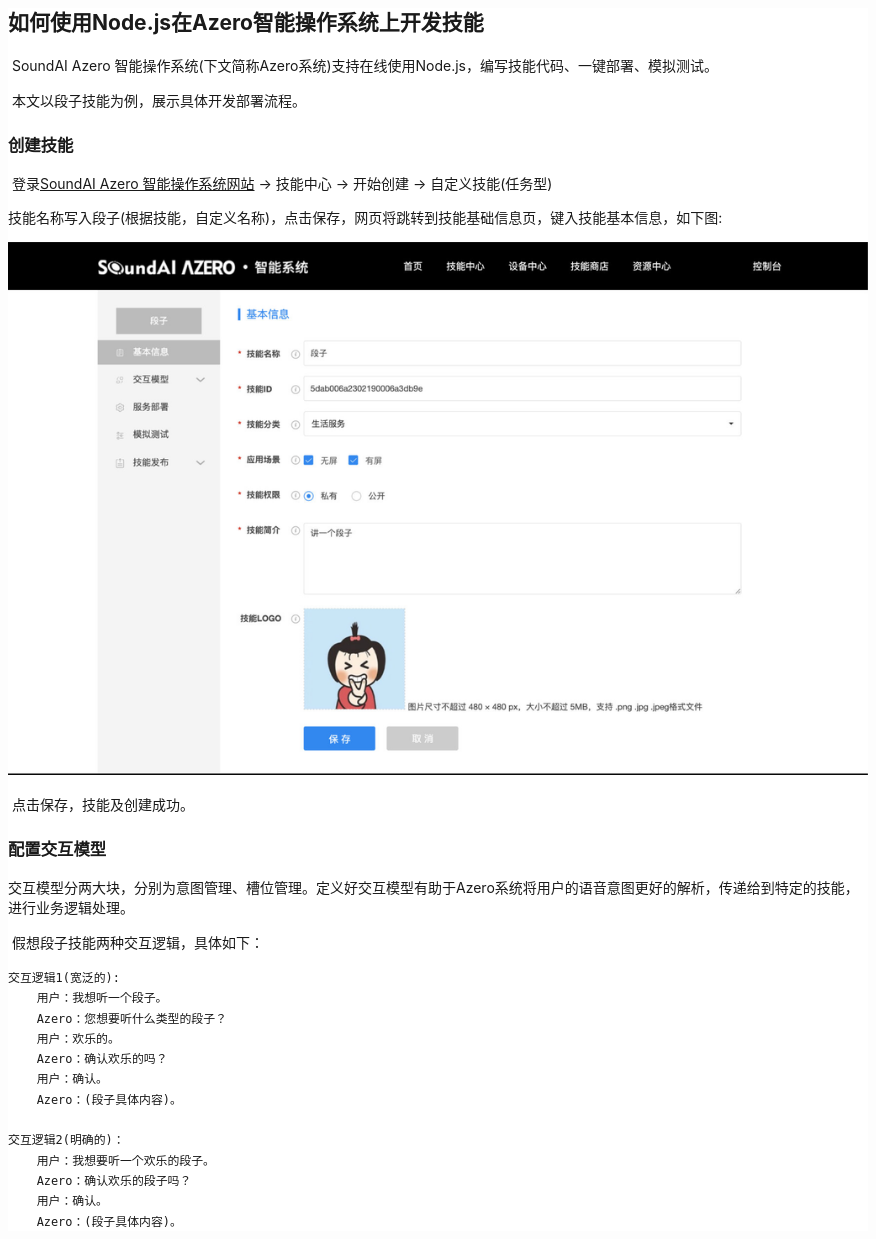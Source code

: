 ## 如何使用Node.js在Azero智能操作系统上开发技能

​	SoundAI Azero 智能操作系统(下文简称Azero系统)支持在线使用Node.js，编写技能代码、一键部署、模拟测试。

​	本文以段子技能为例，展示具体开发部署流程。



###  创建技能

​	登录[SoundAI Azero 智能操作系统网站](https://developer-fat-azero.soundai.cn/index) -> 技能中心 -> 开始创建 -> 自定义技能(任务型)

​	技能名称写入段子(根据技能，自定义名称)，点击保存，网页将跳转到技能基础信息页，键入技能基本信息，如下图:

![avatar](images/1.jpg)

​	点击保存，技能及创建成功。



### 配置交互模型

​	交互模型分两大块，分别为意图管理、槽位管理。定义好交互模型有助于Azero系统将用户的语音意图更好的解析，传递给到特定的技能，进行业务逻辑处理。

​	假想段子技能两种交互逻辑，具体如下：

```
交互逻辑1(宽泛的):
	用户：我想听一个段子。
	Azero：您想要听什么类型的段子？
	用户：欢乐的。
	Azero：确认欢乐的吗？
	用户：确认。
	Azero：(段子具体内容)。
	
交互逻辑2(明确的)：
	用户：我想要听一个欢乐的段子。
	Azero：确认欢乐的段子吗？
	用户：确认。
	Azero：(段子具体内容)。
```